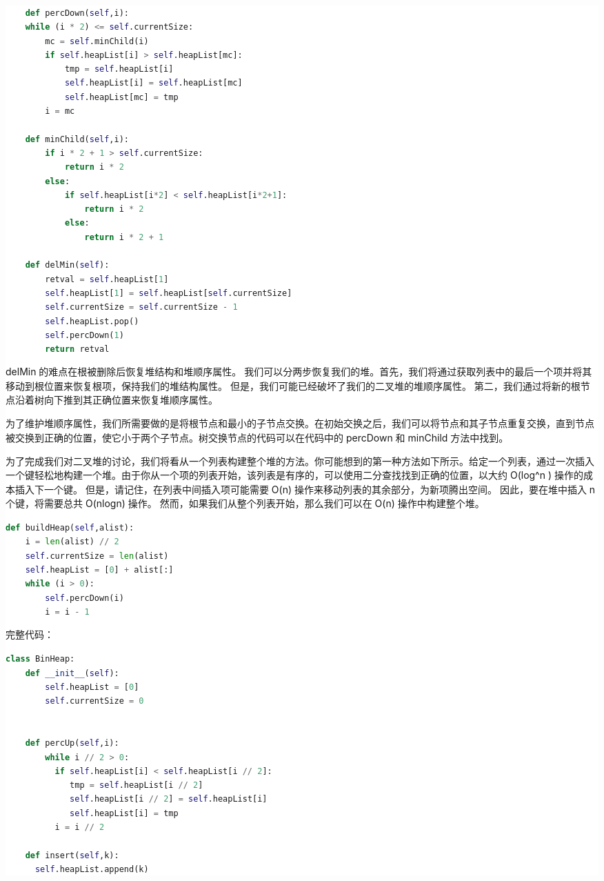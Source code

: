 ```python
    def percDown(self,i):
    while (i * 2) <= self.currentSize:
        mc = self.minChild(i)
        if self.heapList[i] > self.heapList[mc]:
            tmp = self.heapList[i]
            self.heapList[i] = self.heapList[mc]
            self.heapList[mc] = tmp
        i = mc

    def minChild(self,i):
        if i * 2 + 1 > self.currentSize:
            return i * 2
        else:
            if self.heapList[i*2] < self.heapList[i*2+1]:
                return i * 2
            else:
                return i * 2 + 1
            
    def delMin(self):
        retval = self.heapList[1]
        self.heapList[1] = self.heapList[self.currentSize]
        self.currentSize = self.currentSize - 1
        self.heapList.pop()
        self.percDown(1)
        return retval
```

delMin 的难点在根被删除后恢复堆结构和堆顺序属性。 我们可以分两步恢复我们的堆。首先，我们将通过获取列表中的最后一个项并将其移动到根位置来恢复根项，保持我们的堆结构属性。 但是，我们可能已经破坏了我们的二叉堆的堆顺序属性。 第二，我们通过将新的根节点沿着树向下推到其正确位置来恢复堆顺序属性。

为了维护堆顺序属性，我们所需要做的是将根节点和最小的子节点交换。在初始交换之后，我们可以将节点和其子节点重复交换，直到节点被交换到正确的位置，使它小于两个子节点。树交换节点的代码可以在代码中的 percDown 和 minChild 方法中找到。

为了完成我们对二叉堆的讨论，我们将看从一个列表构建整个堆的方法。你可能想到的第一种方法如下所示。给定一个列表，通过一次插入一个键轻松地构建一个堆。由于你从一个项的列表开始，该列表是有序的，可以使用二分查找找到正确的位置，以大约 O(log^n ) 操作的成本插入下一个键。 但是，请记住，在列表中间插入项可能需要 O(n) 操作来移动列表的其余部分，为新项腾出空间。 因此，要在堆中插入 n 个键，将需要总共 O(nlogn) 操作。 然而，如果我们从整个列表开始，那么我们可以在 O(n) 操作中构建整个堆。

```python
def buildHeap(self,alist):
    i = len(alist) // 2
    self.currentSize = len(alist)
    self.heapList = [0] + alist[:]
    while (i > 0):
        self.percDown(i)
        i = i - 1
```

完整代码：

```python
class BinHeap:
    def __init__(self):
        self.heapList = [0]
        self.currentSize = 0


    def percUp(self,i):
        while i // 2 > 0:
          if self.heapList[i] < self.heapList[i // 2]:
             tmp = self.heapList[i // 2]
             self.heapList[i // 2] = self.heapList[i]
             self.heapList[i] = tmp
          i = i // 2

    def insert(self,k):
      self.heapList.append(k)
```